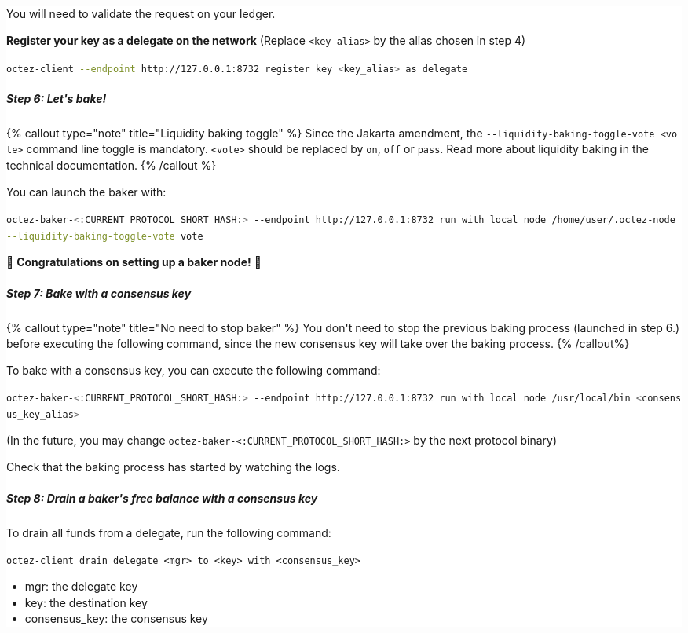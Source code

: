 You will need to validate the request on your ledger.

**Register your key as a delegate on the network**
(Replace `<key-alias>` by the alias chosen in step 4)

```bash
octez-client --endpoint http://127.0.0.1:8732 register key <key_alias> as delegate
```

 

##### Step 6: Let's bake!

{% callout type="note" title="Liquidity baking toggle" %}
Since the Jakarta amendment, the `--liquidity-baking-toggle-vote <vote>` command line toggle is mandatory.
`<vote>` should be replaced by `on`, `off` or `pass`.
Read more about liquidity baking in the technical documentation.
{% /callout %}


You can launch the baker with:

```bash
octez-baker-<:CURRENT_PROTOCOL_SHORT_HASH:> --endpoint http://127.0.0.1:8732 run with local node /home/user/.octez-node --liquidity-baking-toggle-vote vote
```

🎉 **Congratulations on setting up a baker node!** 🎉
 

##### Step 7: Bake with a consensus key

{% callout type="note" title="No need to stop baker" %}
You don't need to stop the previous baking process (launched in step 6.) before executing the following command, since the new consensus key will take over the baking process.
{% /callout%}


To bake with a consensus key, you can execute the following command:

```bash
octez-baker-<:CURRENT_PROTOCOL_SHORT_HASH:> --endpoint http://127.0.0.1:8732 run with local node /usr/local/bin <consensus_key_alias>
```

(In the future, you may change `octez-baker-<:CURRENT_PROTOCOL_SHORT_HASH:>` by the next protocol binary)

Check that the baking process has started by watching the logs.

 

##### Step 8: Drain a baker's free balance with a consensus key

To drain all funds from a delegate, run the following command:

```shell
octez-client drain delegate <mgr> to <key> with <consensus_key>
```

- mgr: the delegate key
- key: the destination key
- consensus_key: the consensus key
